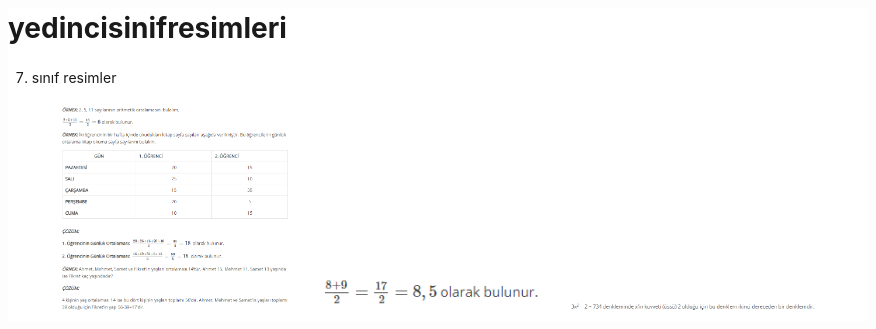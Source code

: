 # yedincisinifresimleri
 7. sınıf resimler
<p align="center">
 
 <img src="https://github.com/erkaneroglu/yedincisinifresimleri/blob/main/aritmetik1.png" width="250"> 
 <img src="https://github.com/erkaneroglu/yedincisinifresimleri/blob/main/aritmetik2.png" width="250"> 
 
 <img src="https://github.com/erkaneroglu/yedincisinifresimleri/blob/main/bilinmeyen1.png" width="250"> 
 